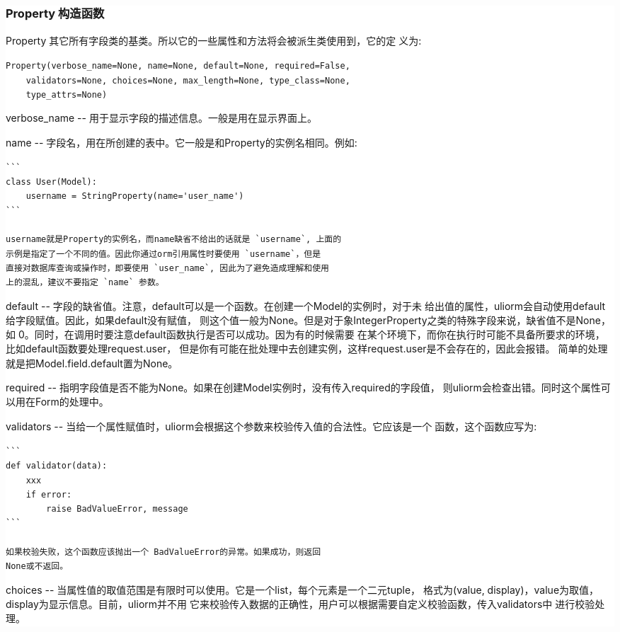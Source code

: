 ### Property 构造函数

Property 其它所有字段类的基类。所以它的一些属性和方法将会被派生类使用到，它的定
义为:


```
Property(verbose_name=None, name=None, default=None, required=False,
    validators=None, choices=None, max_length=None, type_class=None,
    type_attrs=None)
```


verbose_name --
    用于显示字段的描述信息。一般是用在显示界面上。

name --
    字段名，用在所创建的表中。它一般是和Property的实例名相同。例如:

    ```
    class User(Model):
        username = StringProperty(name='user_name')
    ```

    username就是Property的实例名，而name缺省不给出的话就是 `username`, 上面的
    示例是指定了一个不同的值。因此你通过orm引用属性时要使用 `username`，但是
    直接对数据库查询或操作时，即要使用 `user_name`, 因此为了避免造成理解和使用
    上的混乱，建议不要指定 `name` 参数。

default --
    字段的缺省值。注意，default可以是一个函数。在创建一个Model的实例时，对于未
    给出值的属性，uliorm会自动使用default给字段赋值。因此，如果default没有赋值，
    则这个值一般为None。但是对于象IntegerProperty之类的特殊字段来说，缺省值不是None，如
    0。同时，在调用时要注意default函数执行是否可以成功。因为有的时候需要
    在某个环境下，而你在执行时可能不具备所要求的环境，比如default函数要处理request.user，
    但是你有可能在批处理中去创建实例，这样request.user是不会存在的，因此会报错。
    简单的处理就是把Model.field.default置为None。

required --
    指明字段值是否不能为None。如果在创建Model实例时，没有传入required的字段值，
    则uliorm会检查出错。同时这个属性可以用在Form的处理中。

validators --
    当给一个属性赋值时，uliorm会根据这个参数来校验传入值的合法性。它应该是一个
    函数，这个函数应写为:

    ```
    def validator(data):
        xxx
        if error:
            raise BadValueError, message
    ```

    如果校验失败，这个函数应该抛出一个 BadValueError的异常。如果成功，则返回
    None或不返回。

choices --
    当属性值的取值范围是有限时可以使用。它是一个list，每个元素是一个二元tuple，
    格式为(value, display)，value为取值，display为显示信息。目前，uliorm并不用
    它来校验传入数据的正确性，用户可以根据需要自定义校验函数，传入validators中
    进行校验处理。
